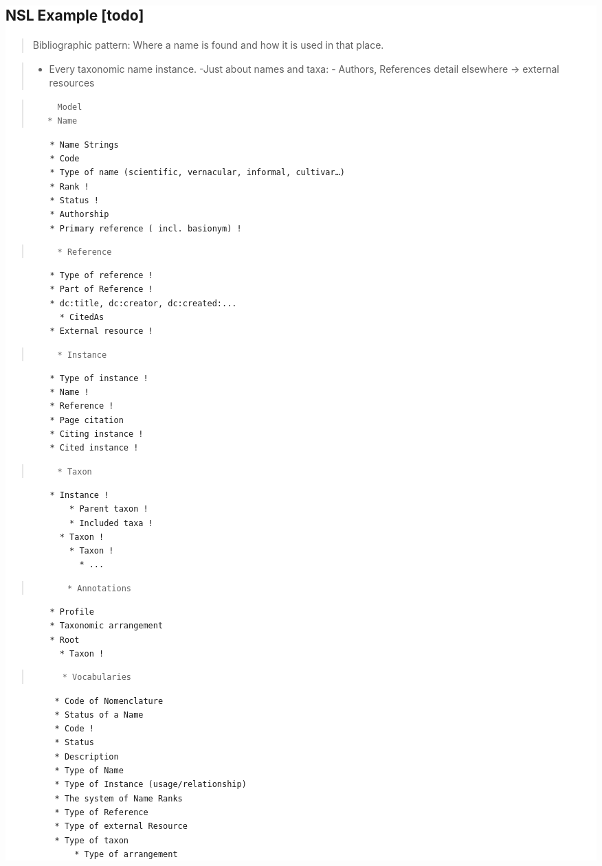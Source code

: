 ## NSL Example [todo]

>   Bibliographic pattern:  Where a name is found and how it is used in that place.

>   - Every taxonomic name instance.
    -Just about names and taxa:
        - Authors, References detail elsewhere -> external resources

>	       Model
>        * Name
	         * Name Strings
	         * Code
	         * Type of name (scientific, vernacular, informal, cultivar…)
	         * Rank !
	         * Status !
	         * Authorship
	         * Primary reference ( incl. basionym) !
>	       * Reference
	         * Type of reference !
	         * Part of Reference !
	         * dc:title, dc:creator, dc:created:...
		       * CitedAs
	         * External resource !
>	       * Instance
	         * Type of instance !
	         * Name !
	         * Reference !
	         * Page citation
	         * Citing instance !
	         * Cited instance !
>	       * Taxon
	         * Instance !
			     * Parent taxon !
			     * Included taxa !
		       * Taxon !
		         * Taxon !
		           * ...
>	         * Annotations
	         * Profile
	         * Taxonomic arrangement
	         * Root
	           * Taxon !
>	        * Vocabularies
	          * Code of Nomenclature
	          * Status of a Name
	          * Code !
	          * Status
	          * Description
	          * Type of Name
	          * Type of Instance (usage/relationship)
	          * The system of Name Ranks
	          * Type of Reference
	          * Type of external Resource
	          * Type of taxon
			      * Type of arrangement

